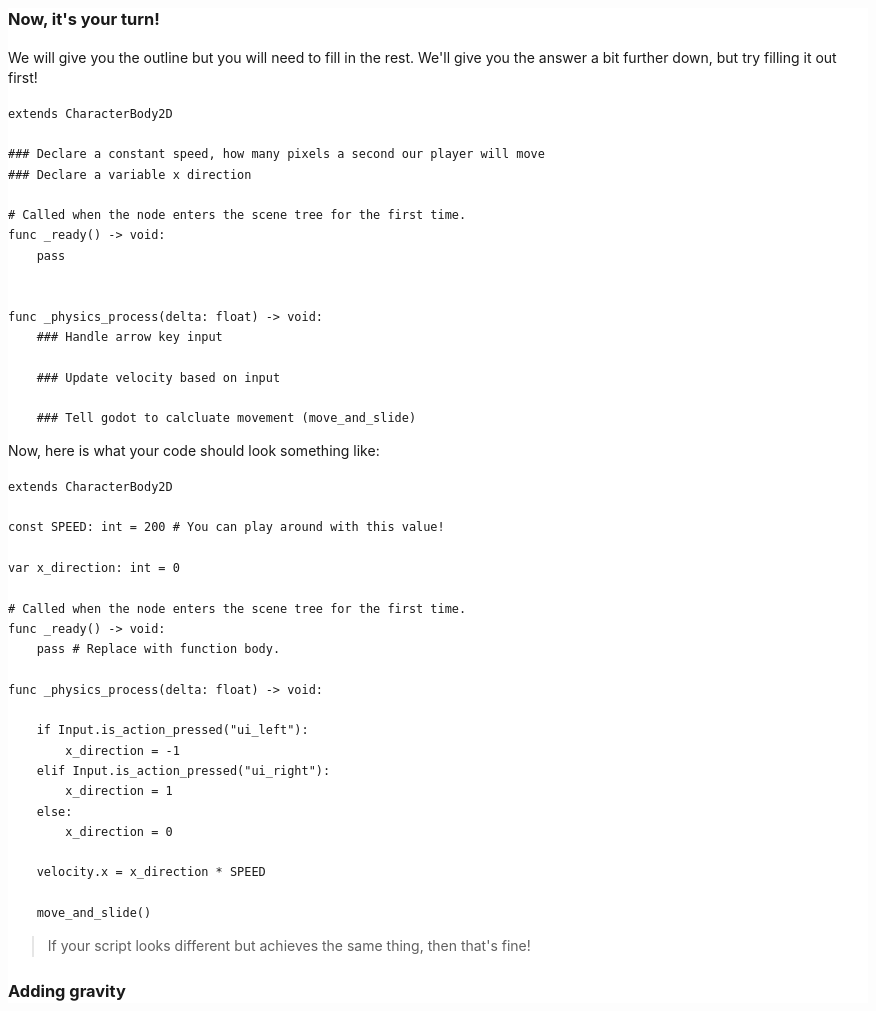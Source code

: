 ### Now, it's your turn!
We will give you the outline but you will need to fill in the rest. We'll give you the answer a bit further down, but try filling it out first!
```gdscript
extends CharacterBody2D

### Declare a constant speed, how many pixels a second our player will move
### Declare a variable x direction

# Called when the node enters the scene tree for the first time.
func _ready() -> void:
	pass


func _physics_process(delta: float) -> void:
    ### Handle arrow key input

    ### Update velocity based on input
	
    ### Tell godot to calcluate movement (move_and_slide)
```

Now, here is what your code should look something like:
```gdscript
extends CharacterBody2D

const SPEED: int = 200 # You can play around with this value!

var x_direction: int = 0

# Called when the node enters the scene tree for the first time.
func _ready() -> void:
	pass # Replace with function body.

func _physics_process(delta: float) -> void:
	
    if Input.is_action_pressed("ui_left"):
        x_direction = -1
    elif Input.is_action_pressed("ui_right"):
        x_direction = 1
    else:
        x_direction = 0
    
    velocity.x = x_direction * SPEED

    move_and_slide()

```
> If your script looks different but achieves the same thing, then that's fine!

### Adding gravity

